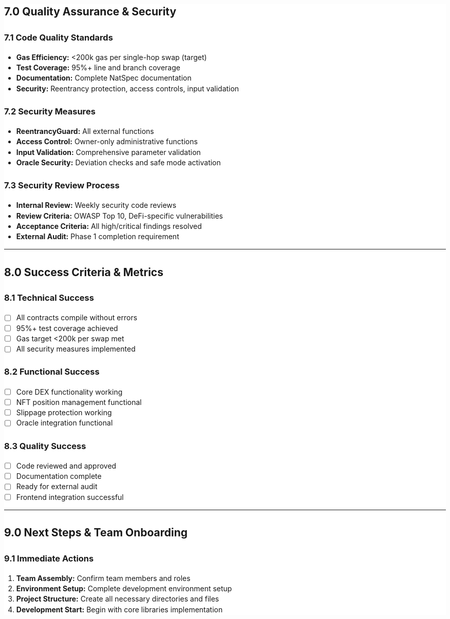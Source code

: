 
## 7.0 **Quality Assurance & Security**

### 7.1 **Code Quality Standards**
- **Gas Efficiency:** <200k gas per single-hop swap (target)
- **Test Coverage:** 95%+ line and branch coverage
- **Documentation:** Complete NatSpec documentation
- **Security:** Reentrancy protection, access controls, input validation

### 7.2 **Security Measures**
- **ReentrancyGuard:** All external functions
- **Access Control:** Owner-only administrative functions
- **Input Validation:** Comprehensive parameter validation
- **Oracle Security:** Deviation checks and safe mode activation

### 7.3 **Security Review Process**
- **Internal Review:** Weekly security code reviews
- **Review Criteria:** OWASP Top 10, DeFi-specific vulnerabilities
- **Acceptance Criteria:** All high/critical findings resolved
- **External Audit:** Phase 1 completion requirement

---

## 8.0 **Success Criteria & Metrics**

### 8.1 **Technical Success**
- [ ] All contracts compile without errors
- [ ] 95%+ test coverage achieved
- [ ] Gas target <200k per swap met
- [ ] All security measures implemented

### 8.2 **Functional Success**
- [ ] Core DEX functionality working
- [ ] NFT position management functional
- [ ] Slippage protection working
- [ ] Oracle integration functional

### 8.3 **Quality Success**
- [ ] Code reviewed and approved
- [ ] Documentation complete
- [ ] Ready for external audit
- [ ] Frontend integration successful

---

## 9.0 **Next Steps & Team Onboarding**

### 9.1 **Immediate Actions**
1. **Team Assembly:** Confirm team members and roles
2. **Environment Setup:** Complete development environment setup
3. **Project Structure:** Create all necessary directories and files
4. **Development Start:** Begin with core libraries implementation
